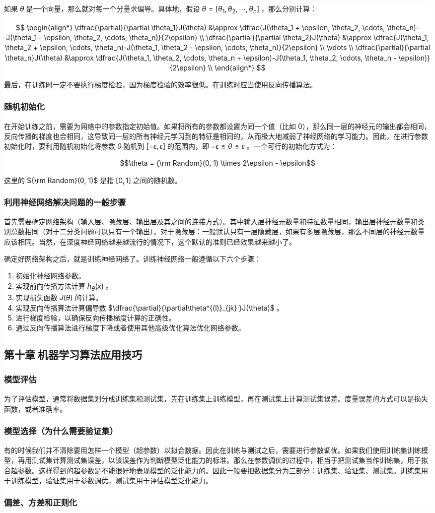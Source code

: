 如果 $\theta$ 是一个向量，那么就对每一个分量求偏导。具体地，假设 $\theta = [\theta_1, \theta_2, \cdots, \theta_n]$ ，那么分别计算：

$$
\begin{align*}
    \dfrac{\partial}{\partial \theta_1}J(\theta) &\approx \dfrac{J(\theta_1 + \epsilon, \theta_2, \cdots, \theta_n)-J(\theta_1 - \epsilon, \theta_2, \cdots, \theta_n)}{2\epsilon} \\
    \dfrac{\partial}{\partial \theta_2}J(\theta) &\approx \dfrac{J(\theta_1, \theta_2 + \epsilon, \cdots, \theta_n)-J(\theta_1, \theta_2 - \epsilon, \cdots, \theta_n)}{2\epsilon} \\
    \vdots \\
    \dfrac{\partial}{\partial \theta_n}J(\theta) &\approx \dfrac{J(\theta_1, \theta_2, \cdots, \theta_n + \epsilon)-J(\theta_1, \theta_2, \cdots, \theta_n - \epsilon)}{2\epsilon} \\
\end{align*}
$$

最后，在训练时一定不要执行梯度检验，因为梯度检验的效率很低。在训练时应当使用反向传播算法。

### 随机初始化

在开始训练之前，需要为网络中的参数指定初始值。如果将所有的参数都设置为同一个值（比如 $0$），那么同一层的神经元的输出都会相同，反向传播的梯度也会相同，这导致同一层的所有神经元学习到的特征是相同的，从而极大地减弱了神经网络的学习能力。因此，在进行参数初始化时，要利用随机初始化将参数 $\theta$ 随机到 $[-\epsilon, \epsilon]$ 的范围内，即 $-\epsilon \le \theta \le \epsilon$ 。一个可行的初始化方式为：

$$\theta = {\rm Random}(0, 1) \times 2\epsilon - \epsilon$$

这里的 ${\rm Random}(0, 1)$ 是指 $[0, 1]$ 之间的随机数。

### 利用神经网络解决问题的一般步骤

首先需要确定网络架构（输入层、隐藏层、输出层及其之间的连接方式）。其中输入层神经元数量和特征数量相同，输出层神经元数量和类别总数相同（对于二分类问题可以只有一个输出）。对于隐藏层：一般默认只有一层隐藏层，如果有多层隐藏层，那么不同层的神经元数量应该相同。当然，在深度神经网络越来越流行的情况下，这个默认的准则已经效果越来越小了。

确定好网络架构之后，就是训练神经网络了。训练神经网络一般遵循以下六个步骤：

1. 初始化神经网络参数。
2. 实现前向传播方法计算 $h_\theta(x)$ 。
3. 实现损失函数 $J(\theta)$ 的计算。
4. 实现反向传播算法计算偏导数 $\dfrac{\partial}{\partial\theta^{(l)}_{jk} }J(\theta)$ 。
5. 进行梯度检验，以确保反向传播梯度计算的正确性。
6. 通过反向传播算法进行梯度下降或者使用其他高级优化算法优化网络参数。

## 第十章 机器学习算法应用技巧

### 模型评估

为了评估模型，通常将数据集划分成训练集和测试集，先在训练集上训练模型，再在测试集上计算测试集误差。度量误差的方式可以是损失函数，或者准确率。

### 模型选择（为什么需要验证集）

有的时候我们并不清除要用怎样一个模型（超参数）以拟合数据。因此在训练与测试之后，需要进行参数调优。如果我们使用训练集训练模型，再用测试集计算测试集误差，以该误差作为判断模型泛化能力的标准。那么在参数调优的过程中，相当于把测试集当作训练集，用于拟合超参数。这样得到的超参数是不能很好地表现模型的泛化能力的。因此一般要把数据集分为三部分：训练集、验证集、测试集。训练集用于训练模型，验证集用于参数调优，测试集用于评估模型泛化能力。

### 偏差、方差和正则化
